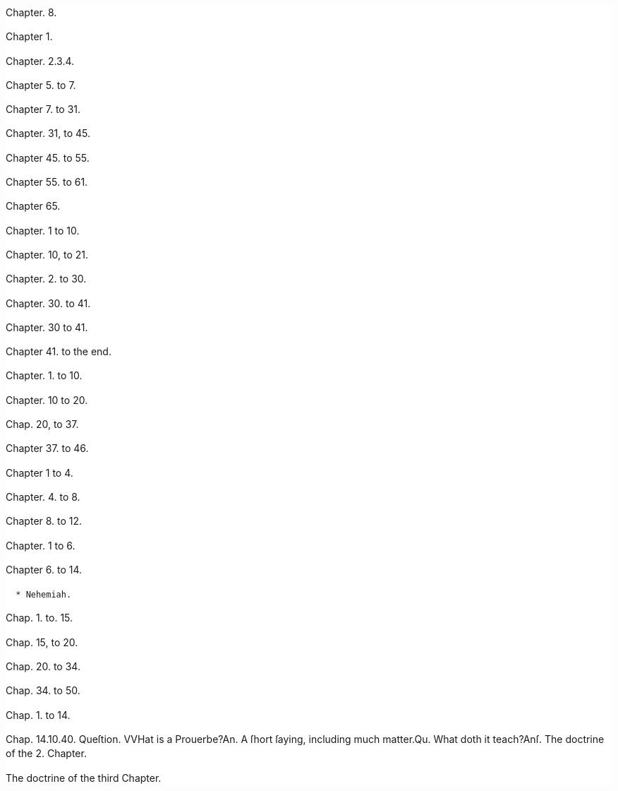 Chapter. 8.

Chapter 1.

Chapter. 2.3.4.

Chapter 5. to 7.

Chapter 7. to 31.

Chapter. 31, to 45.

Chapter 45. to 55.

Chapter 55. to 61.

Chapter 65.

Chapter. 1 to 10.

Chapter. 10, to 21.

Chapter. 2. to 30.

Chapter. 30. to 41.

Chapter. 30 to 41.

Chapter 41. to the end.

Chapter. 1. to 10.

Chapter. 10 to 20.

Chap. 20, to 37.

Chapter 37. to 46.

Chapter 1 to 4.

Chapter. 4. to 8.

Chapter 8. to 12.

Chapter. 1 to 6.

Chapter 6. to 14.

      * Nehemiah.

Chap. 1. to. 15.

Chap. 15, to 20.

Chap. 20. to 34.

Chap. 34. to 50.

Chap. 1. to 14.

Chap. 14.10.40.
Queſtion. VVHat is a Prouerbe?An. A ſhort ſaying, including much matter.Qu. What doth it teach?Anſ. 
The doctrine of the 2. Chapter.

The doctrine of the third Chapter.
